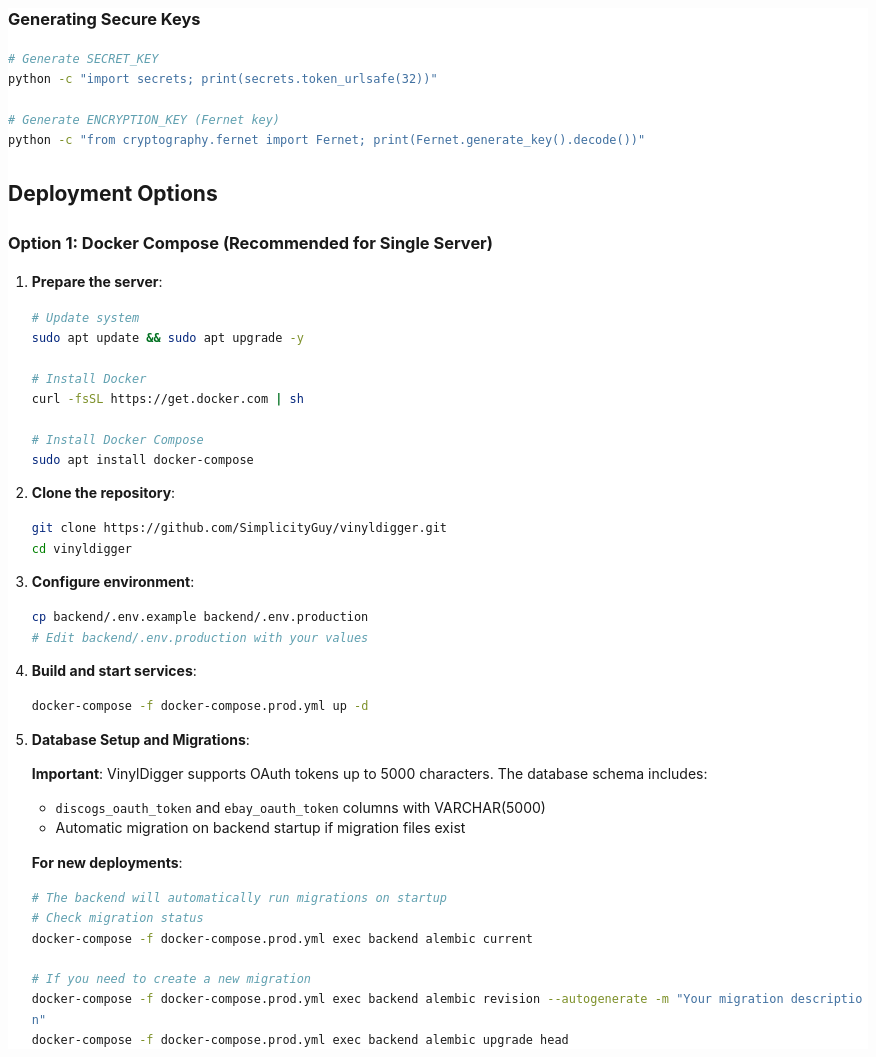 ### Generating Secure Keys

```bash
# Generate SECRET_KEY
python -c "import secrets; print(secrets.token_urlsafe(32))"

# Generate ENCRYPTION_KEY (Fernet key)
python -c "from cryptography.fernet import Fernet; print(Fernet.generate_key().decode())"
```

## Deployment Options

### Option 1: Docker Compose (Recommended for Single Server)

1. **Prepare the server**:
   ```bash
   # Update system
   sudo apt update && sudo apt upgrade -y

   # Install Docker
   curl -fsSL https://get.docker.com | sh

   # Install Docker Compose
   sudo apt install docker-compose
   ```

2. **Clone the repository**:
   ```bash
   git clone https://github.com/SimplicityGuy/vinyldigger.git
   cd vinyldigger
   ```

3. **Configure environment**:
   ```bash
   cp backend/.env.example backend/.env.production
   # Edit backend/.env.production with your values
   ```

4. **Build and start services**:
   ```bash
   docker-compose -f docker-compose.prod.yml up -d
   ```

5. **Database Setup and Migrations**:

   **Important**: VinylDigger supports OAuth tokens up to 5000 characters. The database schema includes:
   - `discogs_oauth_token` and `ebay_oauth_token` columns with VARCHAR(5000)
   - Automatic migration on backend startup if migration files exist

   **For new deployments**:
   ```bash
   # The backend will automatically run migrations on startup
   # Check migration status
   docker-compose -f docker-compose.prod.yml exec backend alembic current

   # If you need to create a new migration
   docker-compose -f docker-compose.prod.yml exec backend alembic revision --autogenerate -m "Your migration description"
   docker-compose -f docker-compose.prod.yml exec backend alembic upgrade head
   ```
